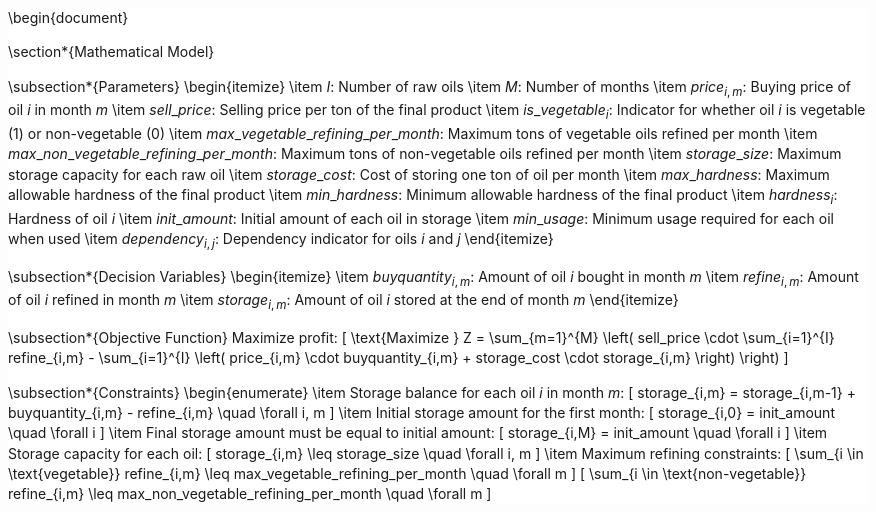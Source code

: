 \begin{document}

\section*{Mathematical Model}

\subsection*{Parameters}
\begin{itemize}
    \item $I$: Number of raw oils
    \item $M$: Number of months
    \item $price_{i,m}$: Buying price of oil $i$ in month $m$
    \item $sell\_price$: Selling price per ton of the final product
    \item $is\_vegetable_{i}$: Indicator for whether oil $i$ is vegetable ($1$) or non-vegetable ($0$)
    \item $max\_vegetable\_refining\_per\_month$: Maximum tons of vegetable oils refined per month
    \item $max\_non\_vegetable\_refining\_per\_month$: Maximum tons of non-vegetable oils refined per month
    \item $storage\_size$: Maximum storage capacity for each raw oil
    \item $storage\_cost$: Cost of storing one ton of oil per month
    \item $max\_hardness$: Maximum allowable hardness of the final product
    \item $min\_hardness$: Minimum allowable hardness of the final product
    \item $hardness_{i}$: Hardness of oil $i$
    \item $init\_amount$: Initial amount of each oil in storage
    \item $min\_usage$: Minimum usage required for each oil when used
    \item $dependency_{i,j}$: Dependency indicator for oils $i$ and $j$
\end{itemize}

\subsection*{Decision Variables}
\begin{itemize}
    \item $buyquantity_{i,m}$: Amount of oil $i$ bought in month $m$
    \item $refine_{i,m}$: Amount of oil $i$ refined in month $m$
    \item $storage_{i,m}$: Amount of oil $i$ stored at the end of month $m$
\end{itemize}

\subsection*{Objective Function}
Maximize profit:
\[
\text{Maximize } Z = \sum_{m=1}^{M} \left( sell\_price \cdot \sum_{i=1}^{I} refine_{i,m} - \sum_{i=1}^{I} \left( price_{i,m} \cdot buyquantity_{i,m} + storage\_cost \cdot storage_{i,m} \right) \right)
\]

\subsection*{Constraints}
\begin{enumerate}
    \item Storage balance for each oil $i$ in month $m$:
    \[
    storage_{i,m} = storage_{i,m-1} + buyquantity_{i,m} - refine_{i,m} \quad \forall i, m
    \]
    \item Initial storage amount for the first month:
    \[
    storage_{i,0} = init\_amount \quad \forall i
    \]
    \item Final storage amount must be equal to initial amount:
    \[
    storage_{i,M} = init\_amount \quad \forall i
    \]
    \item Storage capacity for each oil:
    \[
    storage_{i,m} \leq storage\_size \quad \forall i, m
    \]
    \item Maximum refining constraints:
    \[
    \sum_{i \in \text{vegetable}} refine_{i,m} \leq max\_vegetable\_refining\_per\_month \quad \forall m
    \]
    \[
    \sum_{i \in \text{non-vegetable}} refine_{i,m} \leq max\_non\_vegetable\_refining\_per\_month \quad \forall m
    \]